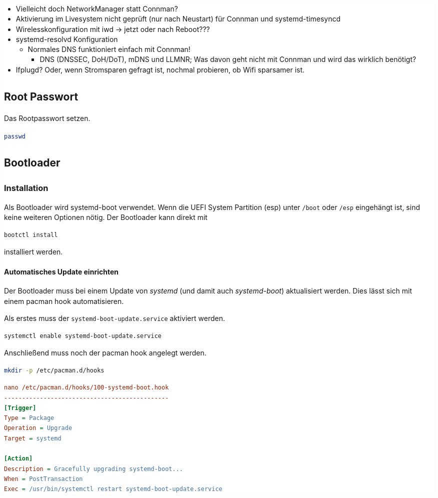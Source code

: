 * Vielleicht doch NetworkManager statt Connman?
* Aktivierung im Livesystem nicht geprüft (nur nach Neustart) für Connman und systemd-timesyncd
* Wirelesskonfiguration mit iwd -> jetzt oder nach Reboot???
* systemd-resolvd Konfiguration
  * Normales DNS funktioniert einfach mit Connman!
    * DNS (DNSSEC, DoH/DoT), mDNS und LLMNR; Was davon geht nicht mit Connman und wird das wirklich benötigt?
* Ifplugd? Oder, wenn Stromsparen gefragt ist, nochmal probieren, ob Wifi sparsamer ist.

## Root Passwort

Das Rootpasswort setzen.

```bash
passwd
```

## Bootloader

### Installation

Als Bootloader wird systemd-boot verwendet. Wenn die UEFI System Partition (esp) unter `/boot` oder `/esp` eingehängt ist, sind keine weiteren Optionen nötig. Der Bootloader kann direkt mit

```bash
bootctl install
```

installiert werden.

#### Automatisches Update einrichten

Der Bootloader muss bei einem Update von *systemd* (und damit auch *systemd-boot*) aktualisiert werden. Dies lässt sich mit einem pacman hook automatisieren.

Als erstes muss der `systemd-boot-update.service` aktiviert werden.

```bash
systemctl enable systemd-boot-update.service
```

Anschließend muss noch der pacman hook angelegt werden.

```bash
mkdir -p /etc/pacman.d/hooks
```

```ini
nano /etc/pacman.d/hooks/100-systemd-boot.hook
----------------------------------------------
[Trigger]
Type = Package
Operation = Upgrade
Target = systemd

[Action]
Description = Gracefully upgrading systemd-boot...
When = PostTransaction
Exec = /usr/bin/systemctl restart systemd-boot-update.service
```
